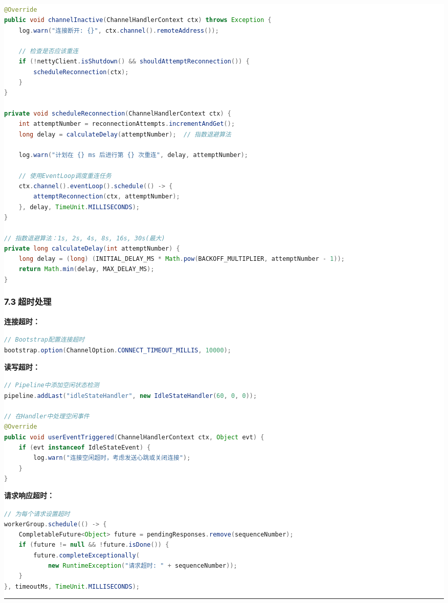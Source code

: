 ```java
@Override
public void channelInactive(ChannelHandlerContext ctx) throws Exception {
    log.warn("连接断开: {}", ctx.channel().remoteAddress());
    
    // 检查是否应该重连
    if (!nettyClient.isShutdown() && shouldAttemptReconnection()) {
        scheduleReconnection(ctx);
    }
}

private void scheduleReconnection(ChannelHandlerContext ctx) {
    int attemptNumber = reconnectionAttempts.incrementAndGet();
    long delay = calculateDelay(attemptNumber);  // 指数退避算法
    
    log.warn("计划在 {} ms 后进行第 {} 次重连", delay, attemptNumber);
    
    // 使用EventLoop调度重连任务
    ctx.channel().eventLoop().schedule(() -> {
        attemptReconnection(ctx, attemptNumber);
    }, delay, TimeUnit.MILLISECONDS);
}

// 指数退避算法：1s, 2s, 4s, 8s, 16s, 30s(最大)
private long calculateDelay(int attemptNumber) {
    long delay = (long) (INITIAL_DELAY_MS * Math.pow(BACKOFF_MULTIPLIER, attemptNumber - 1));
    return Math.min(delay, MAX_DELAY_MS);
}
```

### 7.3 超时处理

**连接超时：**
```java
// Bootstrap配置连接超时
bootstrap.option(ChannelOption.CONNECT_TIMEOUT_MILLIS, 10000);
```

**读写超时：**
```java
// Pipeline中添加空闲状态检测
pipeline.addLast("idleStateHandler", new IdleStateHandler(60, 0, 0));

// 在Handler中处理空闲事件
@Override
public void userEventTriggered(ChannelHandlerContext ctx, Object evt) {
    if (evt instanceof IdleStateEvent) {
        log.warn("连接空闲超时，考虑发送心跳或关闭连接");
    }
}
```

**请求响应超时：**
```java
// 为每个请求设置超时
workerGroup.schedule(() -> {
    CompletableFuture<Object> future = pendingResponses.remove(sequenceNumber);
    if (future != null && !future.isDone()) {
        future.completeExceptionally(
            new RuntimeException("请求超时: " + sequenceNumber));
    }
}, timeoutMs, TimeUnit.MILLISECONDS);
```

---